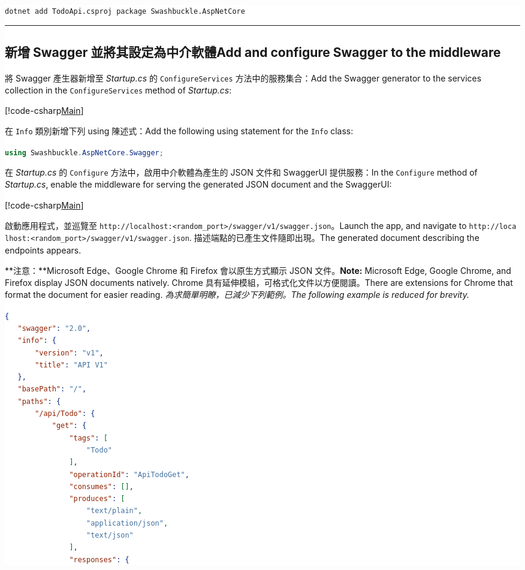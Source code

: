```console
dotnet add TodoApi.csproj package Swashbuckle.AspNetCore
```

---

## <a name="add-and-configure-swagger-to-the-middleware"></a><span data-ttu-id="cf206-136">新增 Swagger 並將其設定為中介軟體</span><span class="sxs-lookup"><span data-stu-id="cf206-136">Add and configure Swagger to the middleware</span></span>

<span data-ttu-id="cf206-137">將 Swagger 產生器新增至 *Startup.cs* 的 `ConfigureServices` 方法中的服務集合：</span><span class="sxs-lookup"><span data-stu-id="cf206-137">Add the Swagger generator to the services collection in the `ConfigureServices` method of *Startup.cs*:</span></span>

[!code-csharp[Main](../tutorials/web-api-help-pages-using-swagger/sample/TodoApi/Startup2.cs?name=snippet_ConfigureServices&highlight=7-10)]

<span data-ttu-id="cf206-138">在 `Info` 類別新增下列 using 陳述式：</span><span class="sxs-lookup"><span data-stu-id="cf206-138">Add the following using statement for the `Info` class:</span></span>

```csharp
using Swashbuckle.AspNetCore.Swagger;
```

<span data-ttu-id="cf206-139">在 *Startup.cs* 的 `Configure` 方法中，啟用中介軟體為產生的 JSON 文件和 SwaggerUI 提供服務：</span><span class="sxs-lookup"><span data-stu-id="cf206-139">In the `Configure` method of *Startup.cs*, enable the middleware for serving the generated JSON document and the SwaggerUI:</span></span>

[!code-csharp[Main](../tutorials/web-api-help-pages-using-swagger/sample/TodoApi/Startup2.cs?name=snippet_Configure&highlight=4,7-10)]

<span data-ttu-id="cf206-140">啟動應用程式，並巡覽至 `http://localhost:<random_port>/swagger/v1/swagger.json`。</span><span class="sxs-lookup"><span data-stu-id="cf206-140">Launch the app, and navigate to `http://localhost:<random_port>/swagger/v1/swagger.json`.</span></span> <span data-ttu-id="cf206-141">描述端點的已產生文件隨即出現。</span><span class="sxs-lookup"><span data-stu-id="cf206-141">The generated document describing the endpoints appears.</span></span>

<span data-ttu-id="cf206-142">**注意：**Microsoft Edge、Google Chrome 和 Firefox 會以原生方式顯示 JSON 文件。</span><span class="sxs-lookup"><span data-stu-id="cf206-142">**Note:** Microsoft Edge, Google Chrome, and Firefox display JSON documents natively.</span></span> <span data-ttu-id="cf206-143">Chrome 具有延伸模組，可格式化文件以方便閱讀。</span><span class="sxs-lookup"><span data-stu-id="cf206-143">There are extensions for Chrome that format the document for easier reading.</span></span> <span data-ttu-id="cf206-144">*為求簡單明瞭，已減少下列範例。*</span><span class="sxs-lookup"><span data-stu-id="cf206-144">*The following example is reduced for brevity.*</span></span>

```json
{
   "swagger": "2.0",
   "info": {
       "version": "v1",
       "title": "API V1"
   },
   "basePath": "/",
   "paths": {
       "/api/Todo": {
           "get": {
               "tags": [
                   "Todo"
               ],
               "operationId": "ApiTodoGet",
               "consumes": [],
               "produces": [
                   "text/plain",
                   "application/json",
                   "text/json"
               ],
               "responses": {
```